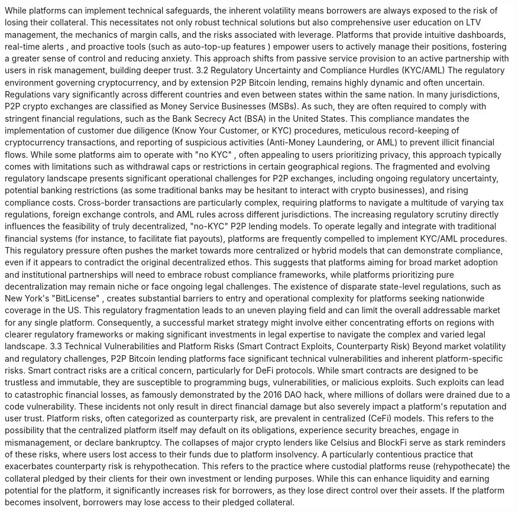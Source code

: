 While platforms can implement technical safeguards, the inherent volatility means borrowers are always exposed to the risk of losing their collateral. This necessitates not only robust technical solutions but also comprehensive user education on LTV management, the mechanics of margin calls, and the risks associated with leverage. Platforms that provide intuitive dashboards, real-time alerts , and proactive tools (such as auto-top-up features ) empower users to actively manage their positions, fostering a greater sense of control and reducing anxiety. This approach shifts from passive service provision to an active partnership with users in risk management, building deeper trust.
3.2 Regulatory Uncertainty and Compliance Hurdles (KYC/AML)
The regulatory environment governing cryptocurrency, and by extension P2P Bitcoin lending, remains highly dynamic and often uncertain. Regulations vary significantly across different countries and even between states within the same nation.
In many jurisdictions, P2P crypto exchanges are classified as Money Service Businesses (MSBs). As such, they are often required to comply with stringent financial regulations, such as the Bank Secrecy Act (BSA) in the United States. This compliance mandates the implementation of customer due diligence (Know Your Customer, or KYC) procedures, meticulous record-keeping of cryptocurrency transactions, and reporting of suspicious activities (Anti-Money Laundering, or AML) to prevent illicit financial flows. While some platforms aim to operate with "no KYC" , often appealing to users prioritizing privacy, this approach typically comes with limitations such as withdrawal caps or restrictions in certain geographical regions.
The fragmented and evolving regulatory landscape presents significant operational challenges for P2P exchanges, including ongoing regulatory uncertainty, potential banking restrictions (as some traditional banks may be hesitant to interact with crypto businesses), and rising compliance costs. Cross-border transactions are particularly complex, requiring platforms to navigate a multitude of varying tax regulations, foreign exchange controls, and AML rules across different jurisdictions.
The increasing regulatory scrutiny directly influences the feasibility of truly decentralized, "no-KYC" P2P lending models. To operate legally and integrate with traditional financial systems (for instance, to facilitate fiat payouts), platforms are frequently compelled to implement KYC/AML procedures. This regulatory pressure often pushes the market towards more centralized or hybrid models that can demonstrate compliance, even if it appears to contradict the original decentralized ethos. This suggests that platforms aiming for broad market adoption and institutional partnerships will need to embrace robust compliance frameworks, while platforms prioritizing pure decentralization may remain niche or face ongoing legal challenges.
The existence of disparate state-level regulations, such as New York's "BitLicense" , creates substantial barriers to entry and operational complexity for platforms seeking nationwide coverage in the US. This regulatory fragmentation leads to an uneven playing field and can limit the overall addressable market for any single platform. Consequently, a successful market strategy might involve either concentrating efforts on regions with clearer regulatory frameworks  or making significant investments in legal expertise to navigate the complex and varied legal landscape.
3.3 Technical Vulnerabilities and Platform Risks (Smart Contract Exploits, Counterparty Risk)
Beyond market volatility and regulatory challenges, P2P Bitcoin lending platforms face significant technical vulnerabilities and inherent platform-specific risks.
Smart contract risks are a critical concern, particularly for DeFi protocols. While smart contracts are designed to be trustless and immutable, they are susceptible to programming bugs, vulnerabilities, or malicious exploits. Such exploits can lead to catastrophic financial losses, as famously demonstrated by the 2016 DAO hack, where millions of dollars were drained due to a code vulnerability. These incidents not only result in direct financial damage but also severely impact a platform's reputation and user trust.
Platform risks, often categorized as counterparty risk, are prevalent in centralized (CeFi) models. This refers to the possibility that the centralized platform itself may default on its obligations, experience security breaches, engage in mismanagement, or declare bankruptcy. The collapses of major crypto lenders like Celsius and BlockFi serve as stark reminders of these risks, where users lost access to their funds due to platform insolvency.
A particularly contentious practice that exacerbates counterparty risk is rehypothecation. This refers to the practice where custodial platforms reuse (rehypothecate) the collateral pledged by their clients for their own investment or lending purposes. While this can enhance liquidity and earning potential for the platform, it significantly increases risk for borrowers, as they lose direct control over their assets. If the platform becomes insolvent, borrowers may lose access to their pledged collateral.